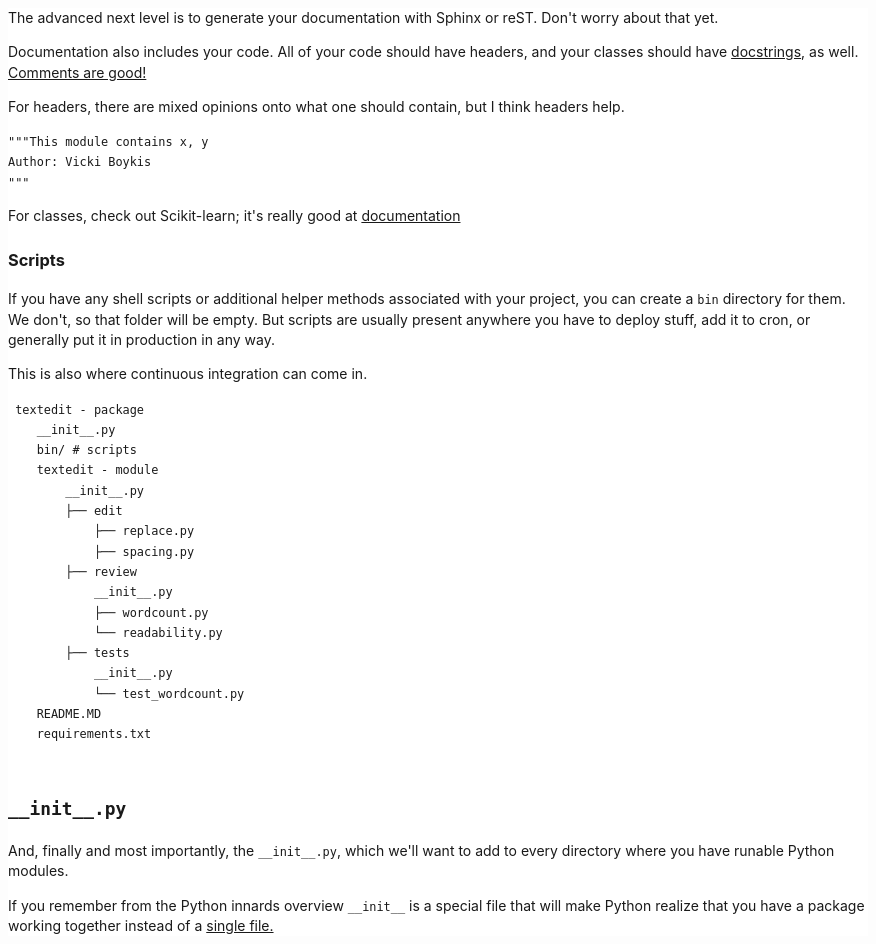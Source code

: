 The advanced next level is to generate your documentation with Sphinx or reST. Don't worry about that yet. 

Documentation also includes your code. All of your code should have headers, and your classes should have [docstrings](https://www.python.org/dev/peps/pep-0257/), as well. [Comments are good!](https://www.python.org/dev/peps/pep-0008/)

For headers, there are mixed opinions onto what one should contain, but I think headers help. 

```
"""This module contains x, y
Author: Vicki Boykis
"""
```

For classes, check out Scikit-learn; it's really good at [documentation](https://github.com/scikit-learn/scikit-learn/blob/master/sklearn/cluster/k_means_.py)


### <a id="scripts"></a>Scripts

If you have any shell scripts or additional helper methods associated with your project, you can create a `bin` directory for them.  We don't, so that folder will be empty. But scripts are usually present anywhere you have to deploy stuff, add it to cron, or generally put it in production in any way. 

This is also where continuous integration can come in. 

```
 textedit - package
 	__init__.py
 	bin/ # scripts
 	textedit - module
 		__init__.py
		├── edit
			├── replace.py
			├── spacing.py
		├── review
			__init__.py
			├── wordcount.py
			└── readability.py
		├── tests
		    __init__.py
			└── test_wordcount.py
	README.MD
	requirements.txt
			
```

## `__init__.py`

And, finally and most importantly, the `__init__.py`, which we'll want to add to every directory where you have runable Python modules. 

If you remember from the Python innards overview `__init__` is a special file that will make Python realize that you have a package working together instead of a [single file.](https://docs.python.org/3/tutorial/modules.html#packages)
